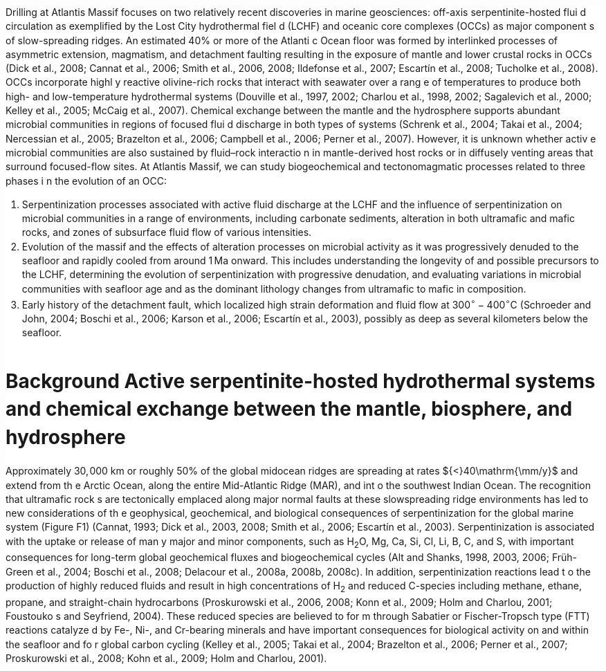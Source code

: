 Drilling at Atlantis Massif focuses on two relatively recent discoveries in marine geosciences: off-axis serpentinite-hosted flui d circulation as exemplified by the Lost City hydrothermal fiel d (LCHF) and oceanic core complexes (OCCs) as major component s of slow-spreading ridges. An estimated $40\%$ or more of the Atlanti c Ocean floor was formed by interlinked processes of asymmetric extension, magmatism, and detachment faulting resulting in the exposure of mantle and lower crustal rocks in OCCs (Dick et al., 2008; Cannat et al., 2006; Smith et al., 2006, 2008; Ildefonse et al., 2007; Escartín et al., 2008; Tucholke et al., 2008). OCCs incorporate highl y reactive olivine-rich rocks that interact with seawater over a rang e of temperatures to produce both high- and low-temperature hydrothermal systems (Douville et al., 1997, 2002; Charlou et al., 1998, 2002; Sagalevich et al., 2000; Kelley et al., 2005; McCaig et al., 2007). Chemical exchange between the mantle and the hydrosphere supports abundant microbial communities in regions of focused flui d discharge in both types of systems (Schrenk et al., 2004; Takai et al., 2004; Nercessian et al., 2005; Brazelton et al., 2006; Campbell et al., 2006; Perner et al., 2007). However, it is unknown whether activ e microbial communities are also sustained by fluid–rock interactio n in mantle-derived host rocks or in diffusely venting areas that surround focused-flow sites. At Atlantis Massif, we can study biogeochemical and tectonomagmatic processes related to three phases i n the evolution of an OCC:  

1. Serpentinization processes associated with active fluid discharge at the LCHF and the influence of serpentinization on microbial communities in a range of environments, including carbonate sediments, alteration in both ultramafic and mafic rocks, and zones of subsurface fluid flow of various intensities.   
2. Evolution of the massif and the effects of alteration processes on microbial activity as it was progressively denuded to the seafloor and rapidly cooled from around $1\,\mathrm{Ma}$ onward. This includes understanding the longevity of and possible precursors to the LCHF, determining the evolution of serpentinization with progressive denudation, and evaluating variations in microbial communities with seafloor age and as the dominant lithology changes from ultramafic to mafic in composition.   
3. Early history of the detachment fault, which localized high strain deformation and fluid flow at $300^{\circ}{-}400^{\circ}\mathrm{C}$ (Schroeder and John, 2004; Boschi et al., 2006; Karson et al., 2006; Escartín et al., 2003), possibly as deep as several kilometers below the seafloor.  

# Background Active serpentinite-hosted hydrothermal systems and chemical exchange between the mantle, biosphere, and hydrosphere  

Approximately $30,\!000{\mathrm{~km}}$ or roughly $50\%$ of the global midocean ridges are spreading at rates ${<}40\mathrm{\mm/y}$ and extend from th e Arctic Ocean, along the entire Mid-Atlantic Ridge (MAR), and int o the southwest Indian Ocean. The recognition that ultramafic rock s are tectonically emplaced along major normal faults at these slowspreading ridge environments has led to new considerations of th e geophysical, geochemical, and biological consequences of serpentinization for the global marine system (Figure F1) (Cannat, 1993; Dick et al., 2003, 2008; Smith et al., 2006; Escartín et al., 2003). Serpentinization is associated with the uptake or release of man y major and minor components, such as $\mathrm{H}_{2}\mathrm{O},$ Mg, Ca, Si, Cl, Li, B, C, and S, with important consequences for long-term global geochemical fluxes and biogeochemical cycles (Alt and Shanks, 1998, 2003, 2006; Früh-Green et al., $2004;$ Boschi et al., 2008; Delacour et al., 2008a, 2008b, 2008c). In addition, serpentinization reactions lead t o the production of highly reduced fluids and result in high concentrations of $\mathrm{H}_{2}$ and reduced C-species including methane, ethane, propane, and straight-chain hydrocarbons (Proskurowski et al., 2006, 2008; Konn et al., 2009; Holm and Charlou, 2001; Foustouko s and Seyfriend, 2004). These reduced species are believed to for m through Sabatier or Fischer-Tropsch type (FTT) reactions catalyze d by Fe-, Ni-, and Cr-bearing minerals and have important consequences for biological activity on and within the seafloor and fo r global carbon cycling (Kelley et al., 2005; Takai et al., $2004;$ Brazelton et al., 2006; Perner et al., 2007; Proskurowski et al., 2008; Kohn et al., 2009; Holm and Charlou, 2001).  
